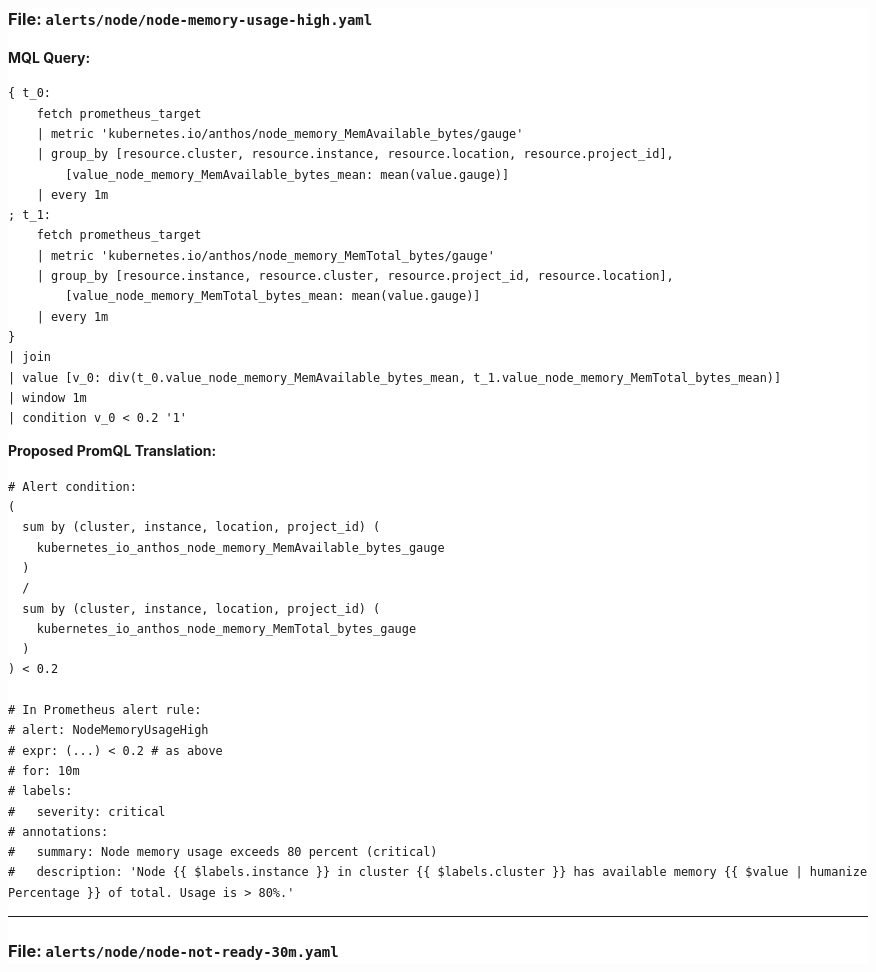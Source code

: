 
### File: `alerts/node/node-memory-usage-high.yaml`

**MQL Query:**
```mql
{ t_0:
    fetch prometheus_target
    | metric 'kubernetes.io/anthos/node_memory_MemAvailable_bytes/gauge'
    | group_by [resource.cluster, resource.instance, resource.location, resource.project_id],
        [value_node_memory_MemAvailable_bytes_mean: mean(value.gauge)]
    | every 1m
; t_1:
    fetch prometheus_target
    | metric 'kubernetes.io/anthos/node_memory_MemTotal_bytes/gauge'
    | group_by [resource.instance, resource.cluster, resource.project_id, resource.location],
        [value_node_memory_MemTotal_bytes_mean: mean(value.gauge)]
    | every 1m
}
| join
| value [v_0: div(t_0.value_node_memory_MemAvailable_bytes_mean, t_1.value_node_memory_MemTotal_bytes_mean)]
| window 1m
| condition v_0 < 0.2 '1'
```

**Proposed PromQL Translation:**
```promql
# Alert condition:
(
  sum by (cluster, instance, location, project_id) (
    kubernetes_io_anthos_node_memory_MemAvailable_bytes_gauge
  )
  /
  sum by (cluster, instance, location, project_id) (
    kubernetes_io_anthos_node_memory_MemTotal_bytes_gauge
  )
) < 0.2

# In Prometheus alert rule:
# alert: NodeMemoryUsageHigh
# expr: (...) < 0.2 # as above
# for: 10m
# labels:
#   severity: critical
# annotations:
#   summary: Node memory usage exceeds 80 percent (critical)
#   description: 'Node {{ $labels.instance }} in cluster {{ $labels.cluster }} has available memory {{ $value | humanizePercentage }} of total. Usage is > 80%.'
```

---

### File: `alerts/node/node-not-ready-30m.yaml`
